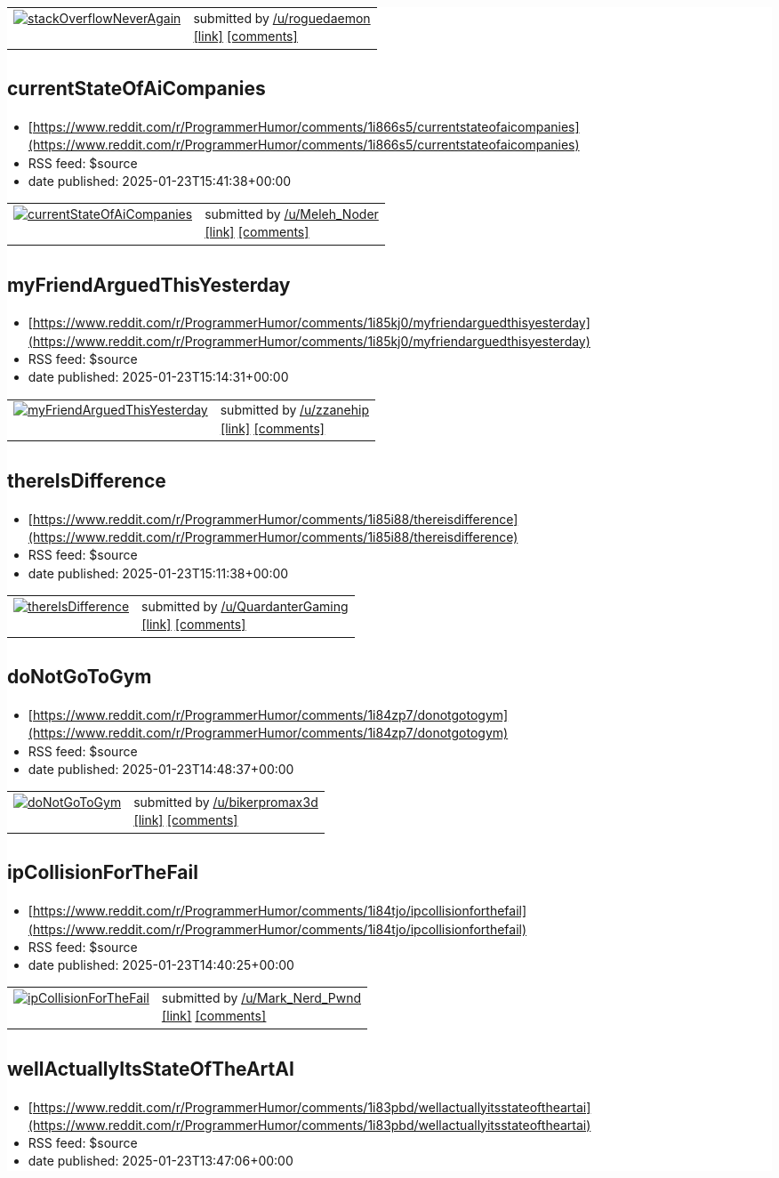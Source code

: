 <table> <tr><td> <a href="https://www.reddit.com/r/ProgrammerHumor/comments/1i880n7/stackoverflowneveragain/"> <img src="https://preview.redd.it/dtjxc4y2yree1.jpeg?width=320&amp;crop=smart&amp;auto=webp&amp;s=b34ecf4ec932c03c6960cba652c5305614e9a41f" alt="stackOverflowNeverAgain" title="stackOverflowNeverAgain" /> </a> </td><td> &#32; submitted by &#32; <a href="https://www.reddit.com/user/roguedaemon"> /u/roguedaemon </a> <br/> <span><a href="https://i.redd.it/dtjxc4y2yree1.jpeg">[link]</a></span> &#32; <span><a href="https://www.reddit.com/r/ProgrammerHumor/comments/1i880n7/stackoverflowneveragain/">[comments]</a></span> </td></tr></table>

## currentStateOfAiCompanies
 - [https://www.reddit.com/r/ProgrammerHumor/comments/1i866s5/currentstateofaicompanies](https://www.reddit.com/r/ProgrammerHumor/comments/1i866s5/currentstateofaicompanies)
 - RSS feed: $source
 - date published: 2025-01-23T15:41:38+00:00

<table> <tr><td> <a href="https://www.reddit.com/r/ProgrammerHumor/comments/1i866s5/currentstateofaicompanies/"> <img src="https://preview.redd.it/9mbkro3dkree1.png?width=640&amp;crop=smart&amp;auto=webp&amp;s=aeac51415ca69f897de823e10c3807fe7cb34c62" alt="currentStateOfAiCompanies" title="currentStateOfAiCompanies" /> </a> </td><td> &#32; submitted by &#32; <a href="https://www.reddit.com/user/Meleh_Noder"> /u/Meleh_Noder </a> <br/> <span><a href="https://i.redd.it/9mbkro3dkree1.png">[link]</a></span> &#32; <span><a href="https://www.reddit.com/r/ProgrammerHumor/comments/1i866s5/currentstateofaicompanies/">[comments]</a></span> </td></tr></table>

## myFriendArguedThisYesterday
 - [https://www.reddit.com/r/ProgrammerHumor/comments/1i85kj0/myfriendarguedthisyesterday](https://www.reddit.com/r/ProgrammerHumor/comments/1i85kj0/myfriendarguedthisyesterday)
 - RSS feed: $source
 - date published: 2025-01-23T15:14:31+00:00

<table> <tr><td> <a href="https://www.reddit.com/r/ProgrammerHumor/comments/1i85kj0/myfriendarguedthisyesterday/"> <img src="https://preview.redd.it/qsln73o5free1.jpeg?width=320&amp;crop=smart&amp;auto=webp&amp;s=3c081c53f96ddb76acb1beb1f1041da29f9368dc" alt="myFriendArguedThisYesterday" title="myFriendArguedThisYesterday" /> </a> </td><td> &#32; submitted by &#32; <a href="https://www.reddit.com/user/zzanehip"> /u/zzanehip </a> <br/> <span><a href="https://i.redd.it/qsln73o5free1.jpeg">[link]</a></span> &#32; <span><a href="https://www.reddit.com/r/ProgrammerHumor/comments/1i85kj0/myfriendarguedthisyesterday/">[comments]</a></span> </td></tr></table>

## thereIsDifference
 - [https://www.reddit.com/r/ProgrammerHumor/comments/1i85i88/thereisdifference](https://www.reddit.com/r/ProgrammerHumor/comments/1i85i88/thereisdifference)
 - RSS feed: $source
 - date published: 2025-01-23T15:11:38+00:00

<table> <tr><td> <a href="https://www.reddit.com/r/ProgrammerHumor/comments/1i85i88/thereisdifference/"> <img src="https://preview.redd.it/41eo4a50free1.png?width=640&amp;crop=smart&amp;auto=webp&amp;s=48d79c2f58087ac90e7a5b5b4c48520c629db3b7" alt="thereIsDifference" title="thereIsDifference" /> </a> </td><td> &#32; submitted by &#32; <a href="https://www.reddit.com/user/QuardanterGaming"> /u/QuardanterGaming </a> <br/> <span><a href="https://i.redd.it/41eo4a50free1.png">[link]</a></span> &#32; <span><a href="https://www.reddit.com/r/ProgrammerHumor/comments/1i85i88/thereisdifference/">[comments]</a></span> </td></tr></table>

## doNotGoToGym
 - [https://www.reddit.com/r/ProgrammerHumor/comments/1i84zp7/donotgotogym](https://www.reddit.com/r/ProgrammerHumor/comments/1i84zp7/donotgotogym)
 - RSS feed: $source
 - date published: 2025-01-23T14:48:37+00:00

<table> <tr><td> <a href="https://www.reddit.com/r/ProgrammerHumor/comments/1i84zp7/donotgotogym/"> <img src="https://preview.redd.it/qxa02m5waree1.jpeg?width=640&amp;crop=smart&amp;auto=webp&amp;s=cdef35b3b0400ac6d5e37cc72c5883fc7523edc5" alt="doNotGoToGym" title="doNotGoToGym" /> </a> </td><td> &#32; submitted by &#32; <a href="https://www.reddit.com/user/bikerpromax3d"> /u/bikerpromax3d </a> <br/> <span><a href="https://i.redd.it/qxa02m5waree1.jpeg">[link]</a></span> &#32; <span><a href="https://www.reddit.com/r/ProgrammerHumor/comments/1i84zp7/donotgotogym/">[comments]</a></span> </td></tr></table>

## ipCollisionForTheFail
 - [https://www.reddit.com/r/ProgrammerHumor/comments/1i84tjo/ipcollisionforthefail](https://www.reddit.com/r/ProgrammerHumor/comments/1i84tjo/ipcollisionforthefail)
 - RSS feed: $source
 - date published: 2025-01-23T14:40:25+00:00

<table> <tr><td> <a href="https://www.reddit.com/r/ProgrammerHumor/comments/1i84tjo/ipcollisionforthefail/"> <img src="https://preview.redd.it/mh08f3rd9ree1.png?width=320&amp;crop=smart&amp;auto=webp&amp;s=a9041d7b93e75ebcaec1591cd34d79bbab439d75" alt="ipCollisionForTheFail" title="ipCollisionForTheFail" /> </a> </td><td> &#32; submitted by &#32; <a href="https://www.reddit.com/user/Mark_Nerd_Pwnd"> /u/Mark_Nerd_Pwnd </a> <br/> <span><a href="https://i.redd.it/mh08f3rd9ree1.png">[link]</a></span> &#32; <span><a href="https://www.reddit.com/r/ProgrammerHumor/comments/1i84tjo/ipcollisionforthefail/">[comments]</a></span> </td></tr></table>

## wellActuallyItsStateOfTheArtAI
 - [https://www.reddit.com/r/ProgrammerHumor/comments/1i83pbd/wellactuallyitsstateoftheartai](https://www.reddit.com/r/ProgrammerHumor/comments/1i83pbd/wellactuallyitsstateoftheartai)
 - RSS feed: $source
 - date published: 2025-01-23T13:47:06+00:00
